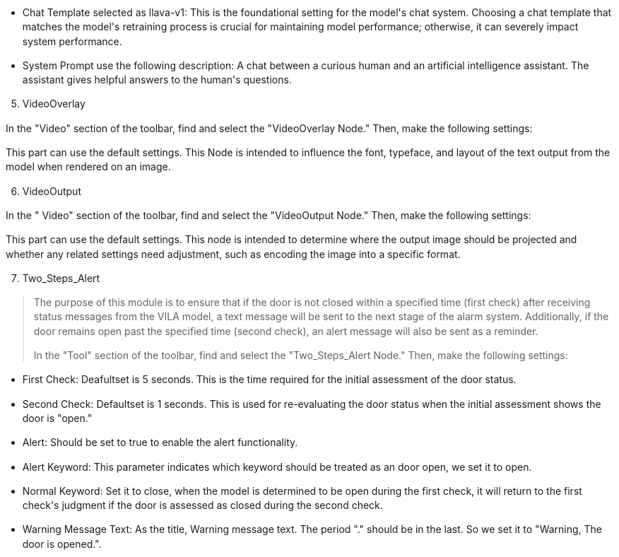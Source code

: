 -   Chat Template selected as llava-v1: This is the foundational setting
    for the model\'s chat system. Choosing a chat template that matches
    the model\'s retraining process is crucial for maintaining model
    performance; otherwise, it can severely impact system performance.

-   System Prompt use the following description: A chat between a
    curious human and an artificial intelligence assistant. The
    assistant gives helpful answers to the human\'s questions.

5.  VideoOverlay

In the \"Video\" section of the toolbar, find and select the
\"VideoOverlay Node.\" Then, make the following settings:

This part can use the default settings. This Node is intended to
influence the font, typeface, and layout of the text output from the
model when rendered on an image.

6.  VideoOutput

In the \" Video\" section of the toolbar, find and select the
\"VideoOutput Node.\" Then, make the following settings:

This part can use the default settings. This node is intended to
determine where the output image should be projected and whether any
related settings need adjustment, such as encoding the image into a
specific format.

7.  Two\_Steps\_Alert

> The purpose of this module is to ensure that if the door is not closed
> within a specified time (first check) after receiving status messages
> from the VILA model, a text message will be sent to the next stage of
> the alarm system. Additionally, if the door remains open past the
> specified time (second check), an alert message will also be sent as a
> reminder.
>
> In the "Tool\" section of the toolbar, find and select the
> \"Two\_Steps\_Alert Node.\" Then, make the following settings:

-   First Check: Deafultset is 5 seconds. This is the time required for
    the initial assessment of the door status.

-   Second Check: Defaultset is 1 seconds. This is used for
    re-evaluating the door status when the initial assessment shows the
    door is \"open.\"

-   Alert: Should be set to true to enable the alert functionality.

-   Alert Keyword: This parameter indicates which keyword should be
    treated as an door open, we set it to open.

-   Normal Keyword: Set it to close, when the model is determined to be
    open during the first check, it will return to the first check\'s
    judgment if the door is assessed as closed during the second check.

-   Warning Message Text: As the title, Warning message text. The period
    \".\" should be in the last. So we set it to "Warning, The door is
    opened.".
